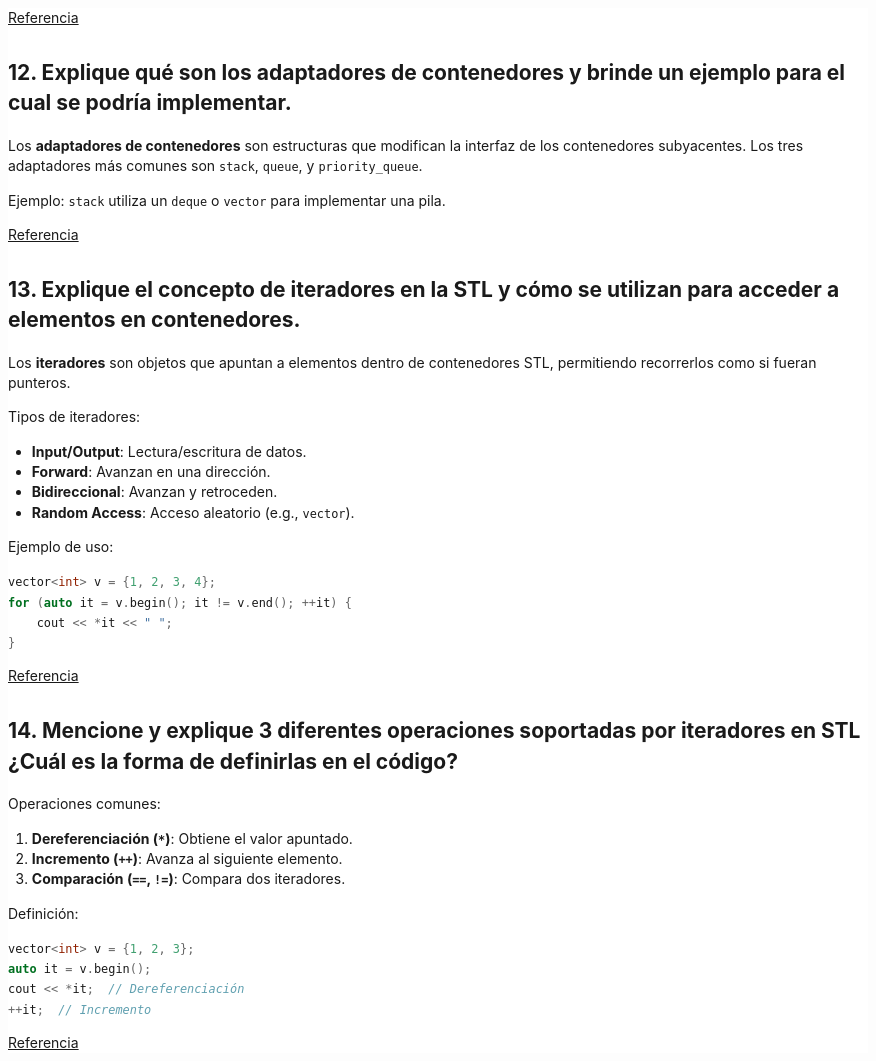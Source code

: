 [Referencia](https://www.geeksforgeeks.org/the-c-standard-template-library-stl/)

## 12. Explique qué son los adaptadores de contenedores y brinde un ejemplo para el cual se podría implementar.

Los **adaptadores de contenedores** son estructuras que modifican la interfaz de los contenedores subyacentes. Los tres adaptadores más comunes son `stack`, `queue`, y `priority_queue`.

Ejemplo: `stack` utiliza un `deque` o `vector` para implementar una pila.

[Referencia](https://mv1.mediacionvirtual.ucr.ac.cr/pluginfile.php/3083145/mod_resource/content/0/Algoritmos%20de%20ordenamiento.pdf)

## 13. Explique el concepto de iteradores en la STL y cómo se utilizan para acceder a elementos en contenedores.

Los **iteradores** son objetos que apuntan a elementos dentro de contenedores STL, permitiendo recorrerlos como si fueran punteros.

Tipos de iteradores:
- **Input/Output**: Lectura/escritura de datos.
- **Forward**: Avanzan en una dirección.
- **Bidireccional**: Avanzan y retroceden.
- **Random Access**: Acceso aleatorio (e.g., `vector`).

Ejemplo de uso:

```cpp
vector<int> v = {1, 2, 3, 4};
for (auto it = v.begin(); it != v.end(); ++it) {
    cout << *it << " ";
}
```

[Referencia](https://www.geeksforgeeks.org/the-c-standard-template-library-stl/)

## 14. Mencione y explique 3 diferentes operaciones soportadas por iteradores en STL ¿Cuál es la forma de definirlas en el código?

Operaciones comunes:
1. **Dereferenciación (`*`)**: Obtiene el valor apuntado.
2. **Incremento (`++`)**: Avanza al siguiente elemento.
3. **Comparación (`==`, `!=`)**: Compara dos iteradores.

Definición:

```cpp
vector<int> v = {1, 2, 3};
auto it = v.begin();
cout << *it;  // Dereferenciación
++it;  // Incremento
```

[Referencia](https://www.geeksforgeeks.org/the-c-standard-template-library-stl/)
